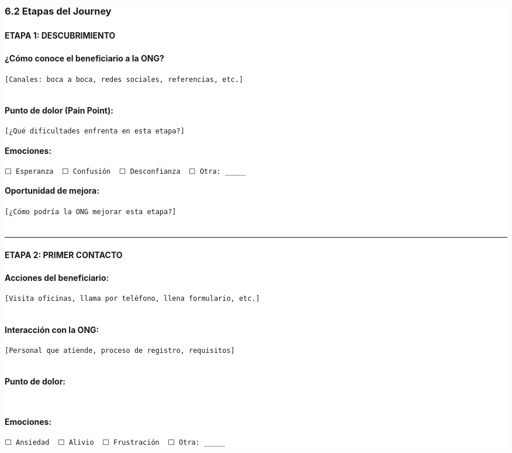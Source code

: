 
### 6.2 Etapas del Journey

#### ETAPA 1: DESCUBRIMIENTO

**¿Cómo conoce el beneficiario a la ONG?**
```
[Canales: boca a boca, redes sociales, referencias, etc.]


```

**Punto de dolor (Pain Point):**
```
[¿Qué dificultades enfrenta en esta etapa?]

```

**Emociones:**
```
⬜ Esperanza  ⬜ Confusión  ⬜ Desconfianza  ⬜ Otra: _____
```

**Oportunidad de mejora:**
```
[¿Cómo podría la ONG mejorar esta etapa?]


```

---

#### ETAPA 2: PRIMER CONTACTO

**Acciones del beneficiario:**
```
[Visita oficinas, llama por teléfono, llena formulario, etc.]


```

**Interacción con la ONG:**
```
[Personal que atiende, proceso de registro, requisitos]


```

**Punto de dolor:**
```


```

**Emociones:**
```
⬜ Ansiedad  ⬜ Alivio  ⬜ Frustración  ⬜ Otra: _____
```
